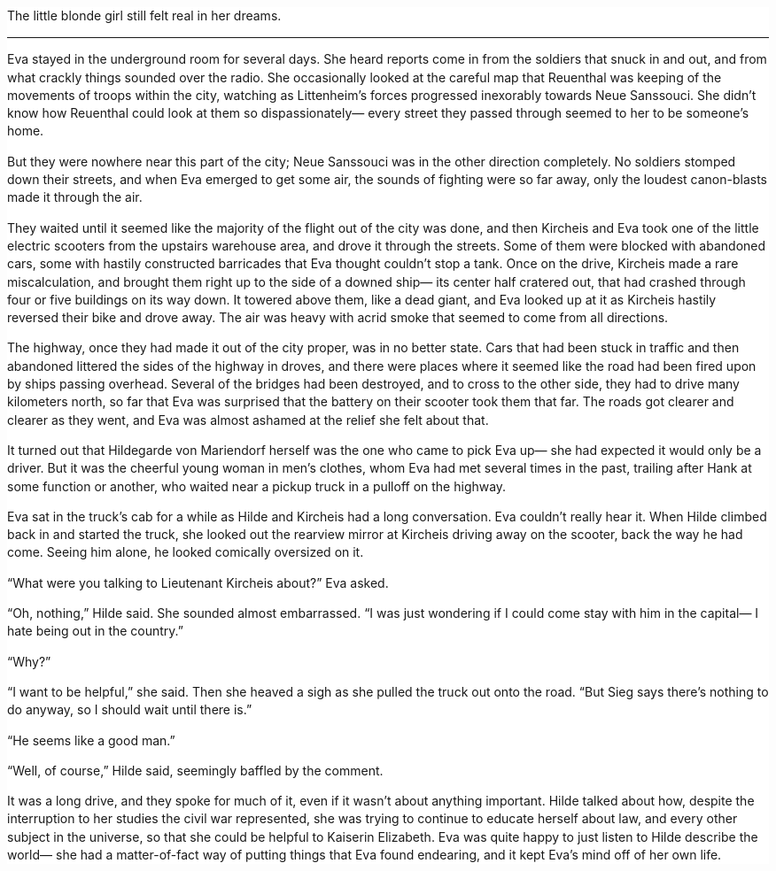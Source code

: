 The little blonde girl still felt real in her dreams.

---

Eva stayed in the underground room for several days. She heard reports come in from the soldiers that snuck in and out, and from what crackly things sounded over the radio. She occasionally looked at the careful map that Reuenthal was keeping of the movements of troops within the city, watching as Littenheim’s forces progressed inexorably towards Neue Sanssouci. She didn’t know how Reuenthal could look at them so dispassionately— every street they passed through seemed to her to be someone’s home.

But they were nowhere near this part of the city; Neue Sanssouci was in the other direction completely. No soldiers stomped down their streets, and when Eva emerged to get some air, the sounds of fighting were so far away, only the loudest canon\-blasts made it through the air.

They waited until it seemed like the majority of the flight out of the city was done, and then Kircheis and Eva took one of the little electric scooters from the upstairs warehouse area, and drove it through the streets. Some of them were blocked with abandoned cars, some with hastily constructed barricades that Eva thought couldn’t stop a tank. Once on the drive, Kircheis made a rare miscalculation, and brought them right up to the side of a downed ship— its center half cratered out, that had crashed through four or five buildings on its way down. It towered above them, like a dead giant, and Eva looked up at it as Kircheis hastily reversed their bike and drove away. The air was heavy with acrid smoke that seemed to come from all directions. 

The highway, once they had made it out of the city proper, was in no better state. Cars that had been stuck in traffic and then abandoned littered the sides of the highway in droves, and there were places where it seemed like the road had been fired upon by ships passing overhead. Several of the bridges had been destroyed, and to cross to the other side, they had to drive many kilometers north, so far that Eva was surprised that the battery on their scooter took them that far. The roads got clearer and clearer as they went, and Eva was almost ashamed at the relief she felt about that.

It turned out that Hildegarde von Mariendorf herself was the one who came to pick Eva up— she had expected it would only be a driver. But it was the cheerful young woman in men’s clothes, whom Eva had met several times in the past, trailing after Hank at some function or another, who waited near a pickup truck in a pulloff on the highway.

Eva sat in the truck’s cab for a while as Hilde and Kircheis had a long conversation. Eva couldn’t really hear it. When Hilde climbed back in and started the truck, she looked out the rearview mirror at Kircheis driving away on the scooter, back the way he had come. Seeing him alone, he looked comically oversized on it.

“What were you talking to Lieutenant Kircheis about?” Eva asked.

“Oh, nothing,” Hilde said. She sounded almost embarrassed. “I was just wondering if I could come stay with him in the capital— I hate being out in the country.”

“Why?”

“I want to be helpful,” she said. Then she heaved a sigh as she pulled the truck out onto the road. “But Sieg says there’s nothing to do anyway, so I should wait until there is.”

“He seems like a good man.”

“Well, of course,” Hilde said, seemingly baffled by the comment. 

It was a long drive, and they spoke for much of it, even if it wasn’t about anything important. Hilde talked about how, despite the interruption to her studies the civil war represented, she was trying to continue to educate herself about law, and every other subject in the universe, so that she could be helpful to Kaiserin Elizabeth. Eva was quite happy to just listen to Hilde describe the world— she had a matter\-of\-fact way of putting things that Eva found endearing, and it kept Eva’s mind off of her own life.
